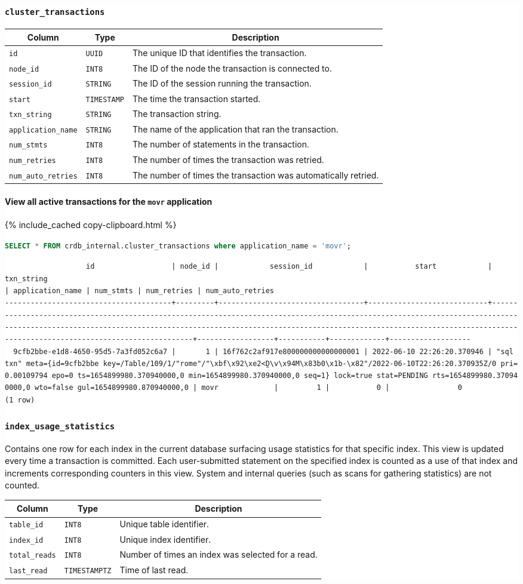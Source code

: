 ### `cluster_transactions`

Column | Type | Description
------------|-----|------------
`id` | `UUID` | The unique ID that identifies the transaction.
`node_id` | `INT8` | The ID of the node the transaction is connected to.
`session_id` | `STRING` | The ID of the session running the transaction.
`start` | `TIMESTAMP` | The time the transaction started.
`txn_string` | `STRING` | The transaction string.
`application_name` | `STRING` | The name of the application that ran the transaction.
`num_stmts` | `INT8` | The number of statements in the transaction.
`num_retries` | `INT8` | The number of times the transaction was retried.
`num_auto_retries` | `INT8` | The number of times the transaction was automatically retried.

#### View all active transactions for the `movr` application

{% include_cached copy-clipboard.html %}
~~~sql
SELECT * FROM crdb_internal.cluster_transactions where application_name = 'movr';
~~~
~~~
                   id                  | node_id |            session_id            |           start            |                                                                                                                                            txn_string                                                                                                                                            | application_name | num_stmts | num_retries | num_auto_retries
---------------------------------------+---------+----------------------------------+----------------------------+--------------------------------------------------------------------------------------------------------------------------------------------------------------------------------------------------------------------------------------------------------------------------------------------------+------------------+-----------+-------------+-------------------
  9cfb2bbe-e1d8-4650-95d5-7a3fd052c6a7 |       1 | 16f762c2af917e800000000000000001 | 2022-06-10 22:26:20.370946 | "sql txn" meta={id=9cfb2bbe key=/Table/109/1/"rome"/"\xbf\x92\xe2<̯D\v\x94M\x83b0\x1b-\x82"/2022-06-10T22:26:20.370935Z/0 pri=0.00109794 epo=0 ts=1654899980.370940000,0 min=1654899980.370940000,0 seq=1} lock=true stat=PENDING rts=1654899980.370940000,0 wto=false gul=1654899980.870940000,0 | movr             |         1 |           0 |                0
(1 row)
~~~

### `index_usage_statistics`

Contains one row for each index in the current database surfacing usage statistics for that specific index. This view is updated every time a transaction is committed. Each user-submitted statement on the specified index is counted as a use of that index and increments corresponding counters in this view. System and internal queries (such as scans for gathering statistics) are not counted.

Column | Type | Description
------------|-----|------------
`table_id` | `INT8` | Unique table identifier.
`index_id` | `INT8` | Unique index identifier.
`total_reads` | `INT8` | Number of times an index was selected for a read.
`last_read` | `TIMESTAMPTZ` | Time of last read.
